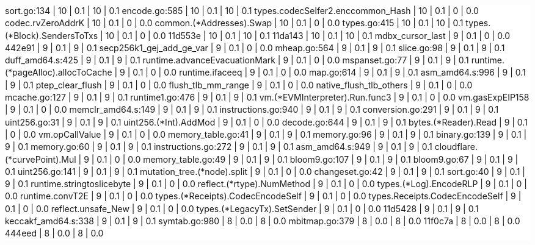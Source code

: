 sort.go:134                                      |     10 |   0.1 |  10 |   0.1
encode.go:585                                    |     10 |   0.1 |  10 |   0.1
types.codecSelfer2.enccommon_Hash                |     10 |   0.1 |   0 |   0.0
codec.rvZeroAddrK                                |     10 |   0.1 |   0 |   0.0
common.(*Addresses).Swap                         |     10 |   0.1 |   0 |   0.0
types.go:415                                     |     10 |   0.1 |  10 |   0.1
types.(*Block).SendersToTxs                      |     10 |   0.1 |   0 |   0.0
11d553e                                          |     10 |   0.1 |  10 |   0.1
11da143                                          |     10 |   0.1 |  10 |   0.1
mdbx_cursor_last                                 |      9 |   0.1 |   0 |   0.0
442e91                                           |      9 |   0.1 |   9 |   0.1
secp256k1_gej_add_ge_var                         |      9 |   0.1 |   0 |   0.0
mheap.go:564                                     |      9 |   0.1 |   9 |   0.1
slice.go:98                                      |      9 |   0.1 |   9 |   0.1
duff_amd64.s:425                                 |      9 |   0.1 |   9 |   0.1
runtime.advanceEvacuationMark                    |      9 |   0.1 |   0 |   0.0
mspanset.go:77                                   |      9 |   0.1 |   9 |   0.1
runtime.(*pageAlloc).allocToCache                |      9 |   0.1 |   0 |   0.0
runtime.ifaceeq                                  |      9 |   0.1 |   0 |   0.0
map.go:614                                       |      9 |   0.1 |   9 |   0.1
asm_amd64.s:996                                  |      9 |   0.1 |   9 |   0.1
ptep_clear_flush                                 |      9 |   0.1 |   0 |   0.0
flush_tlb_mm_range                               |      9 |   0.1 |   0 |   0.0
native_flush_tlb_others                          |      9 |   0.1 |   0 |   0.0
mcache.go:127                                    |      9 |   0.1 |   9 |   0.1
runtime1.go:476                                  |      9 |   0.1 |   9 |   0.1
vm.(*EVMInterpreter).Run.func3                   |      9 |   0.1 |   0 |   0.0
vm.gasExpEIP158                                  |      9 |   0.1 |   0 |   0.0
memclr_amd64.s:149                               |      9 |   0.1 |   9 |   0.1
instructions.go:940                              |      9 |   0.1 |   9 |   0.1
conversion.go:291                                |      9 |   0.1 |   9 |   0.1
uint256.go:31                                    |      9 |   0.1 |   9 |   0.1
uint256.(*Int).AddMod                            |      9 |   0.1 |   0 |   0.0
decode.go:644                                    |      9 |   0.1 |   9 |   0.1
bytes.(*Reader).Read                             |      9 |   0.1 |   0 |   0.0
vm.opCallValue                                   |      9 |   0.1 |   0 |   0.0
memory_table.go:41                               |      9 |   0.1 |   9 |   0.1
memory.go:96                                     |      9 |   0.1 |   9 |   0.1
binary.go:139                                    |      9 |   0.1 |   9 |   0.1
memory.go:60                                     |      9 |   0.1 |   9 |   0.1
instructions.go:272                              |      9 |   0.1 |   9 |   0.1
asm_amd64.s:949                                  |      9 |   0.1 |   9 |   0.1
cloudflare.(*curvePoint).Mul                     |      9 |   0.1 |   0 |   0.0
memory_table.go:49                               |      9 |   0.1 |   9 |   0.1
bloom9.go:107                                    |      9 |   0.1 |   9 |   0.1
bloom9.go:67                                     |      9 |   0.1 |   9 |   0.1
uint256.go:141                                   |      9 |   0.1 |   9 |   0.1
mutation_tree.(*node).split                      |      9 |   0.1 |   0 |   0.0
changeset.go:42                                  |      9 |   0.1 |   9 |   0.1
sort.go:40                                       |      9 |   0.1 |   9 |   0.1
runtime.stringtoslicebyte                        |      9 |   0.1 |   0 |   0.0
reflect.(*rtype).NumMethod                       |      9 |   0.1 |   0 |   0.0
types.(*Log).EncodeRLP                           |      9 |   0.1 |   0 |   0.0
runtime.convT2E                                  |      9 |   0.1 |   0 |   0.0
types.(*Receipts).CodecEncodeSelf                |      9 |   0.1 |   0 |   0.0
types.Receipts.CodecEncodeSelf                   |      9 |   0.1 |   0 |   0.0
reflect.unsafe_New                               |      9 |   0.1 |   0 |   0.0
types.(*LegacyTx).SetSender                      |      9 |   0.1 |   0 |   0.0
11d5428                                          |      9 |   0.1 |   9 |   0.1
keccakf_amd64.s:338                              |      9 |   0.1 |   9 |   0.1
symtab.go:980                                    |      8 |   0.0 |   8 |   0.0
mbitmap.go:379                                   |      8 |   0.0 |   8 |   0.0
11f0c7a                                          |      8 |   0.0 |   8 |   0.0
444eed                                           |      8 |   0.0 |   8 |   0.0
